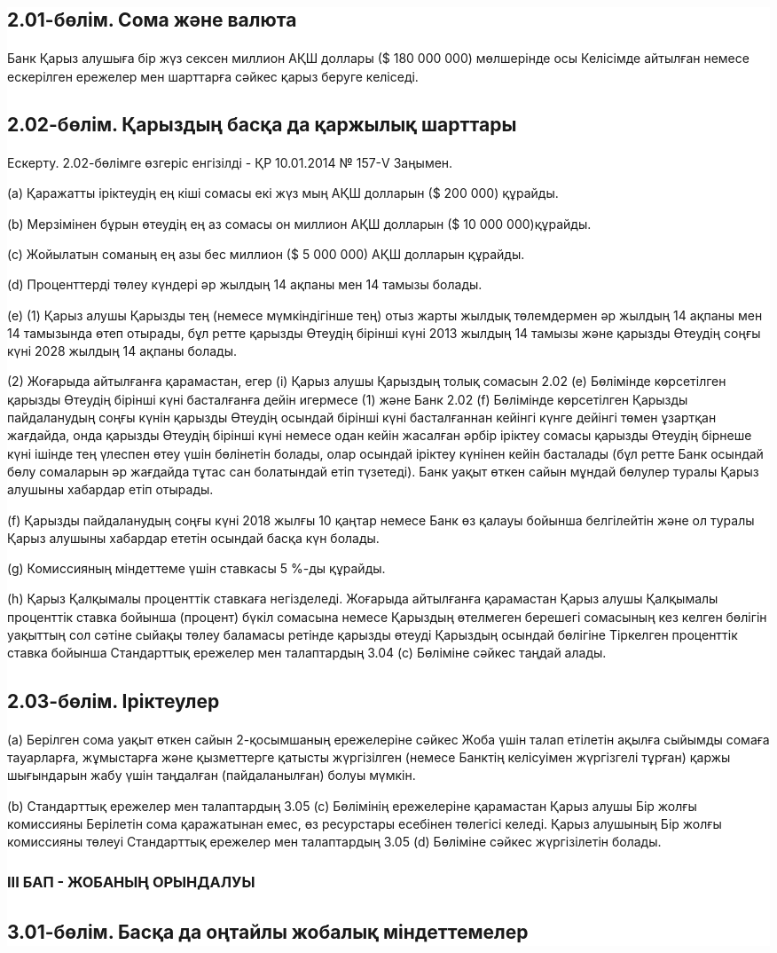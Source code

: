 ## 2.01-бөлім. Сома және валюта

Банк Қарыз алушыға бір жүз сексен миллион АҚШ доллары ($ 180 000 000) мөлшерінде осы Келісімде айтылған немесе ескерілген ережелер мен шарттарға сәйкес қарыз беруге келіседі.

## 2.02-бөлім. Қарыздың басқа да қаржылық шарттары

Ескерту. 2.02-бөлімге өзгеріс енгізілді - ҚР 10.01.2014 № 157-V Заңымен.

(а) Қаражатты іріктеудің ең кіші сомасы екі жүз мың АҚШ долларын ($ 200 000) құрайды.

(b) Мерзімінен бұрын өтеудің ең аз сомасы он миллион АҚШ долларын ($ 10 000 000)құрайды.

(с) Жойылатын соманың ең азы бес миллион ($ 5 000 000) АҚШ долларын құрайды.

(d) Проценттерді төлеу күндері әр жылдың 14 ақпаны мен 14 тамызы болады.

(е) (1) Қарыз алушы Қарызды тең (немесе мүмкіндігінше тең) отыз жарты жылдық төлемдермен әр жылдың 14 ақпаны мен 14 тамызында өтеп отырады, бұл ретте қарызды Өтеудің бірінші күні 2013 жылдың 14 тамызы және қарызды Өтеудің соңғы күні 2028 жылдың 14 ақпаны болады.

(2) Жоғарыда айтылғанға қарамастан, егер (і) Қарыз алушы Қарыздың толық сомасын 2.02 (е) Бөлімінде көрсетілген қарызды Өтеудің бірінші күні басталғанға дейін игермесе (1) және Банк 2.02 (f) Бөлімінде көрсетілген Қарызды пайдаланудың соңғы күнін қарызды Өтеудің осындай бірінші күні басталғаннан кейінгі күнге дейінгі төмен ұзартқан жағдайда, онда қарызды Өтеудің бірінші күні немесе одан кейін жасалған әрбір іріктеу сомасы қарызды Өтеудің бірнеше күні ішінде тең үлеспен өтеу үшін бөлінетін болады, олар осындай іріктеу күнінен кейін басталады (бұл ретте Банк осындай бөлу сомаларын әр жағдайда тұтас сан болатындай етіп түзетеді). Банк уақыт өткен сайын мұндай бөлулер туралы Қарыз алушыны хабардар етіп отырады.

(f) Қарызды пайдаланудың соңғы күнi 2018 жылғы 10 қаңтар немесе Банк өз қалауы бойынша белгiлейтiн және ол туралы Қарыз алушыны хабардар ететiн осындай басқа күн болады.

(g) Комиссияның міндеттеме үшін ставкасы 5 %-ды құрайды.

(h) Қарыз Қалқымалы проценттік ставкаға негізделеді. Жоғарыда айтылғанға қарамастан Қарыз алушы Қалқымалы проценттік ставка бойынша (процент) бүкіл сомасына немесе Қарыздың өтелмеген берешегі сомасының кез келген бөлігін уақыттың сол сәтіне сыйақы төлеу баламасы ретінде қарызды өтеуді Қарыздың осындай бөлігіне Тіркелген проценттік ставка бойынша Стандарттық ережелер мен талаптардың 3.04 (с) Бөліміне сәйкес таңдай алады.

## 2.03-бөлім. Іріктеулер

(а) Берілген сома уақыт өткен сайын 2-қосымшаның ережелеріне сәйкес Жоба үшін талап етілетін ақылға сыйымды сомаға тауарларға, жұмыстарға және қызметтерге қатысты жүргізілген (немесе Банктің келісуімен жүргізгелі тұрған) қаржы шығындарын жабу үшін таңдалған (пайдаланылған) болуы мүмкін.

(b) Стандарттық ережелер мен талаптардың 3.05 (с) Бөлімінің ережелеріне қарамастан Қарыз алушы Бір жолғы комиссияны Берілетін сома қаражатынан емес, өз ресурстары есебінен төлегісі келеді. Қарыз алушының Бір жолғы комиссияны төлеуі Стандарттық ережелер мен талаптардың 3.05 (d) Бөліміне сәйкес жүргізілетін болады.

### III БАП - ЖОБАНЫҢ ОРЫНДАЛУЫ

## 3.01-бөлім. Басқа да оңтайлы жобалық міндеттемелер
